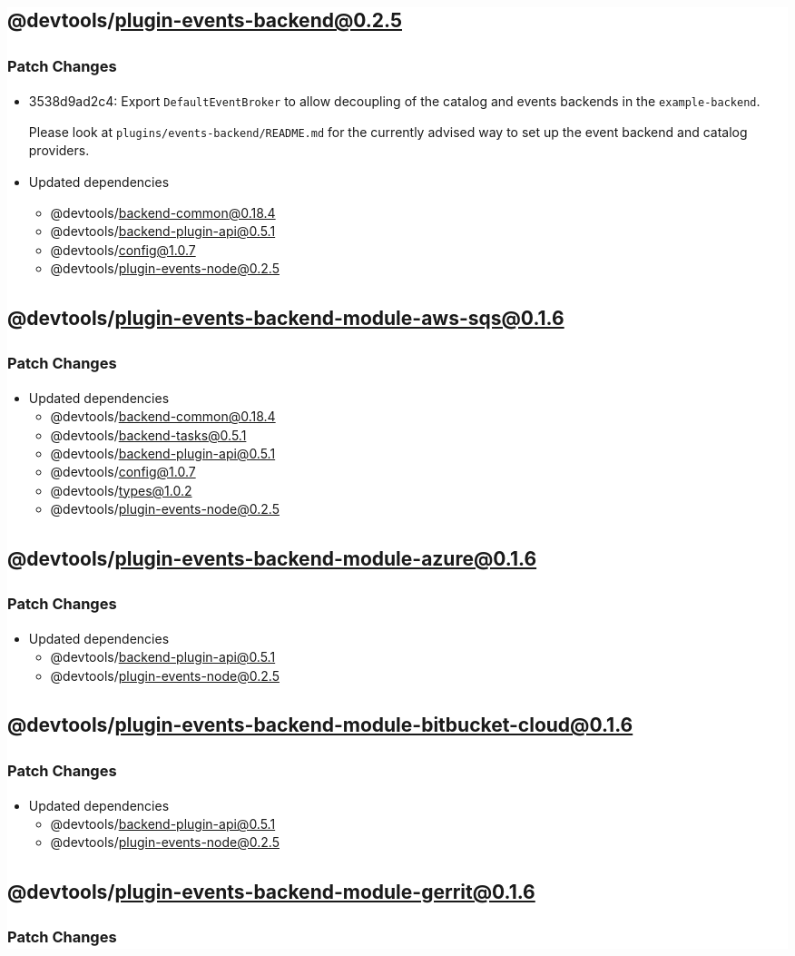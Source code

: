## @devtools/plugin-events-backend@0.2.5

### Patch Changes

- 3538d9ad2c4: Export `DefaultEventBroker` to allow decoupling of the catalog and events backends in the `example-backend`.

  Please look at `plugins/events-backend/README.md` for the currently advised way to set up the event backend and catalog providers.

- Updated dependencies
  - @devtools/backend-common@0.18.4
  - @devtools/backend-plugin-api@0.5.1
  - @devtools/config@1.0.7
  - @devtools/plugin-events-node@0.2.5

## @devtools/plugin-events-backend-module-aws-sqs@0.1.6

### Patch Changes

- Updated dependencies
  - @devtools/backend-common@0.18.4
  - @devtools/backend-tasks@0.5.1
  - @devtools/backend-plugin-api@0.5.1
  - @devtools/config@1.0.7
  - @devtools/types@1.0.2
  - @devtools/plugin-events-node@0.2.5

## @devtools/plugin-events-backend-module-azure@0.1.6

### Patch Changes

- Updated dependencies
  - @devtools/backend-plugin-api@0.5.1
  - @devtools/plugin-events-node@0.2.5

## @devtools/plugin-events-backend-module-bitbucket-cloud@0.1.6

### Patch Changes

- Updated dependencies
  - @devtools/backend-plugin-api@0.5.1
  - @devtools/plugin-events-node@0.2.5

## @devtools/plugin-events-backend-module-gerrit@0.1.6

### Patch Changes
